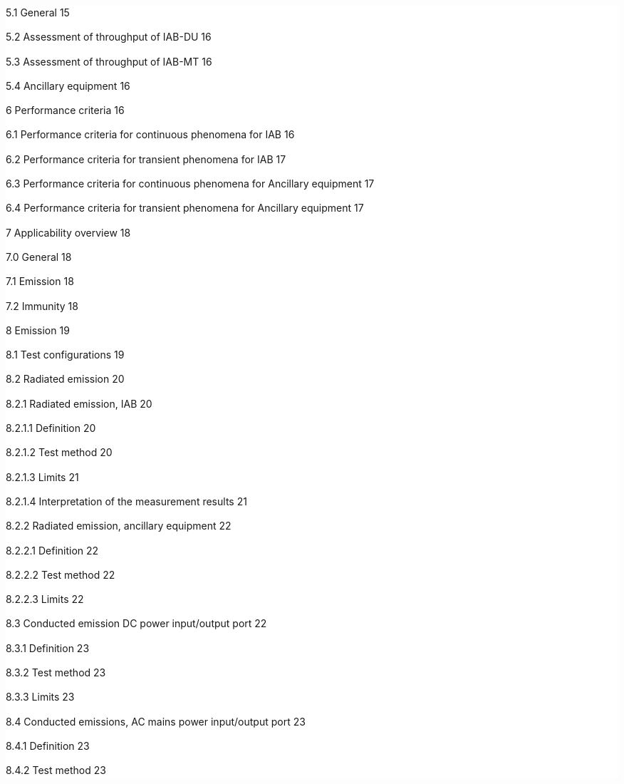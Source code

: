 5.1 General 15

5.2 Assessment of throughput of IAB-DU 16

5.3 Assessment of throughput of IAB-MT 16

5.4 Ancillary equipment 16

6 Performance criteria 16

6.1 Performance criteria for continuous phenomena for IAB 16

6.2 Performance criteria for transient phenomena for IAB 17

6.3 Performance criteria for continuous phenomena for Ancillary
equipment 17

6.4 Performance criteria for transient phenomena for Ancillary equipment
17

7 Applicability overview 18

7.0 General 18

7.1 Emission 18

7.2 Immunity 18

8 Emission 19

8.1 Test configurations 19

8.2 Radiated emission 20

8.2.1 Radiated emission, IAB 20

8.2.1.1 Definition 20

8.2.1.2 Test method 20

8.2.1.3 Limits 21

8.2.1.4 Interpretation of the measurement results 21

8.2.2 Radiated emission, ancillary equipment 22

8.2.2.1 Definition 22

8.2.2.2 Test method 22

8.2.2.3 Limits 22

8.3 Conducted emission DC power input/output port 22

8.3.1 Definition 23

8.3.2 Test method 23

8.3.3 Limits 23

8.4 Conducted emissions, AC mains power input/output port 23

8.4.1 Definition 23

8.4.2 Test method 23
